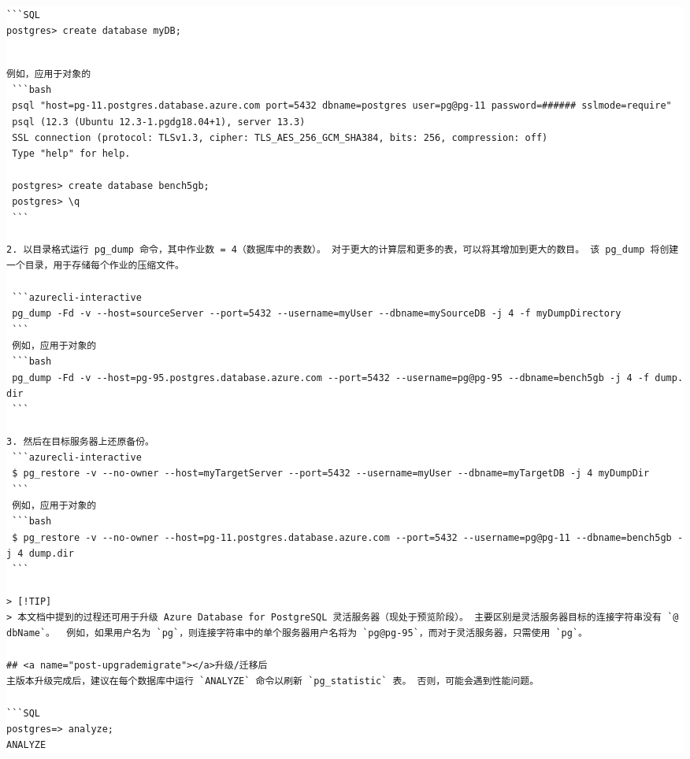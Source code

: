     ```SQL
    postgres> create database myDB;
   ```

   例如，应用于对象的
    ```bash
    psql "host=pg-11.postgres.database.azure.com port=5432 dbname=postgres user=pg@pg-11 password=###### sslmode=require"
    psql (12.3 (Ubuntu 12.3-1.pgdg18.04+1), server 13.3)
    SSL connection (protocol: TLSv1.3, cipher: TLS_AES_256_GCM_SHA384, bits: 256, compression: off)
    Type "help" for help.

    postgres> create database bench5gb;
    postgres> \q
    ```

2. 以目录格式运行 pg_dump 命令，其中作业数 = 4（数据库中的表数）。 对于更大的计算层和更多的表，可以将其增加到更大的数目。 该 pg_dump 将创建一个目录，用于存储每个作业的压缩文件。

    ```azurecli-interactive
    pg_dump -Fd -v --host=sourceServer --port=5432 --username=myUser --dbname=mySourceDB -j 4 -f myDumpDirectory
    ```
    例如，应用于对象的
    ```bash
    pg_dump -Fd -v --host=pg-95.postgres.database.azure.com --port=5432 --username=pg@pg-95 --dbname=bench5gb -j 4 -f dump.dir
    ```

3. 然后在目标服务器上还原备份。
    ```azurecli-interactive
    $ pg_restore -v --no-owner --host=myTargetServer --port=5432 --username=myUser --dbname=myTargetDB -j 4 myDumpDir
    ```
    例如，应用于对象的
    ```bash
    $ pg_restore -v --no-owner --host=pg-11.postgres.database.azure.com --port=5432 --username=pg@pg-11 --dbname=bench5gb -j 4 dump.dir
    ```

> [!TIP]
> 本文档中提到的过程还可用于升级 Azure Database for PostgreSQL 灵活服务器（现处于预览阶段）。 主要区别是灵活服务器目标的连接字符串没有 `@dbName`。  例如，如果用户名为 `pg`，则连接字符串中的单个服务器用户名将为 `pg@pg-95`，而对于灵活服务器，只需使用 `pg`。

## <a name="post-upgrademigrate"></a>升级/迁移后
主版本升级完成后，建议在每个数据库中运行 `ANALYZE` 命令以刷新 `pg_statistic` 表。 否则，可能会遇到性能问题。

```SQL
postgres=> analyze;
ANALYZE
```

